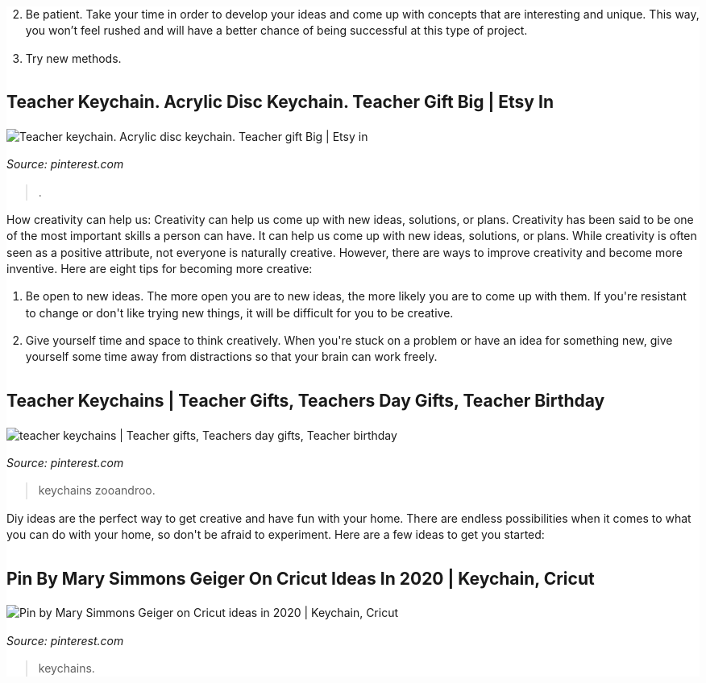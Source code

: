 2. Be patient. Take your time in order to develop your ideas and come up with concepts that are interesting and unique. This way, you won’t feel rushed and will have a better chance of being successful at this type of project.

3. Try new methods.

    
## Teacher Keychain. Acrylic Disc Keychain. Teacher Gift Big | Etsy In

<img loading=lazy src="https://i.pinimg.com/736x/90/b2/c2/90b2c264b4d105946645bab4a3935053.jpg" onerror="this.onerror=null;this.src='https://tse3.mm.bing.net/th?id=OIP.C0QTDEp0U8uy772xBaPcuwHaJ4&amp;pid=15.1';" alt="Teacher keychain. Acrylic disc keychain. Teacher gift Big | Etsy in">

_Source: pinterest.com_

>. 

	

How creativity can help us: Creativity can help us come up with new ideas, solutions, or plans.
Creativity has been said to be one of the most important skills a person can have. It can help us come up with new ideas, solutions, or plans. While creativity is often seen as a positive attribute, not everyone is naturally creative. However, there are ways to improve creativity and become more inventive. Here are eight tips for becoming more creative: 
1. Be open to new ideas. The more open you are to new ideas, the more likely you are to come up with them. If you're resistant to change or don't like trying new things, it will be difficult for you to be creative.

2. Give yourself time and space to think creatively. When you're stuck on a problem or have an idea for something new, give yourself some time away from distractions so that your brain can work freely.

    
## Teacher Keychains | Teacher Gifts, Teachers Day Gifts, Teacher Birthday

<img loading=lazy src="https://i.pinimg.com/originals/64/0b/5a/640b5a7aa69022ffaf8c16503a1a1303.jpg" onerror="this.onerror=null;this.src='https://tse2.mm.bing.net/th?id=OIP.Jya9vtPM6QexjexOBgcpYgHaHa&amp;pid=15.1';" alt="teacher keychains | Teacher gifts, Teachers day gifts, Teacher birthday">

_Source: pinterest.com_

>keychains zooandroo. 

	

Diy ideas are the perfect way to get creative and have fun with your home. There are endless possibilities when it comes to what you can do with your home, so don't be afraid to experiment. Here are a few ideas to get you started:

    
## Pin By Mary Simmons Geiger On Cricut Ideas In 2020 | Keychain, Cricut

<img loading=lazy src="https://i.pinimg.com/originals/c7/9b/9f/c79b9fc23a1e2a789560a3b8384c1e36.jpg" onerror="this.onerror=null;this.src='https://tse2.mm.bing.net/th?id=OIP.KJttl9nxvN3PWDOtjbQSjgHaJY&amp;pid=15.1';" alt="Pin by Mary Simmons Geiger on Cricut ideas in 2020 | Keychain, Cricut">

_Source: pinterest.com_

>keychains. 
